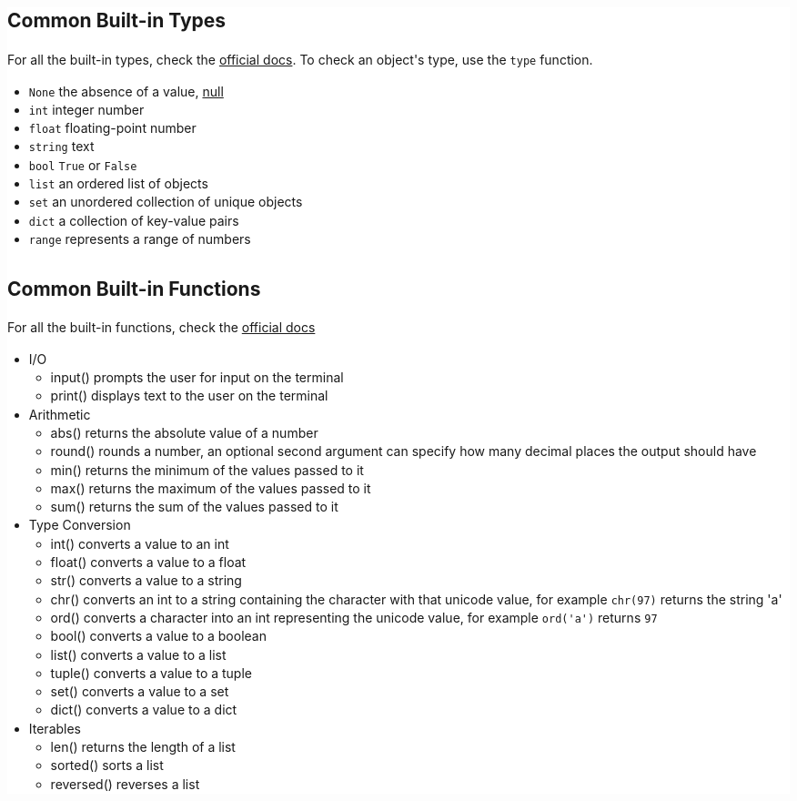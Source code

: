 
## Common Built-in Types

For all the built-in types, check the [official docs](https://docs.python.org/3.2/library/stdtypes.html). To check an object's type, use the `type` function.

- `None` the absence of a value, [null](https://en.wikipedia.org/wiki/Null_pointer)
- `int` integer number
- `float` floating-point number
- `string` text
- `bool` `True` or `False`
- `list` an ordered list of objects
- `set` an unordered collection of unique objects
- `dict` a collection of key-value pairs
- `range` represents a range of numbers



## Common Built-in Functions

For all the built-in functions, check the [official docs](https://docs.python.org/3/library/functions.html)


- I/O
    - input() prompts the user for input on the terminal
    - print() displays text to the user on the terminal
- Arithmetic
    - abs() returns the absolute value of a number
    - round() rounds a number, an optional second argument can specify how many decimal places the output should have
    - min() returns the minimum of the values passed to it
    - max() returns the maximum of the values passed to it
    - sum() returns the sum of the values passed to it
- Type Conversion
    - int() converts a value to an int
    - float() converts a value to a float
    - str() converts a value to a string
    - chr() converts an int to a string containing the character with that unicode value, for example `chr(97)` returns the string 'a'
    - ord() converts a character into an int representing the unicode value, for example `ord('a')` returns `97`
    - bool() converts a value to a boolean
    - list() converts a value to a list
    - tuple() converts a value to a tuple
    - set() converts a value to a set
    - dict() converts a value to a dict
- Iterables
    - len() returns the length of a list
    - sorted() sorts a list
    - reversed() reverses a list


